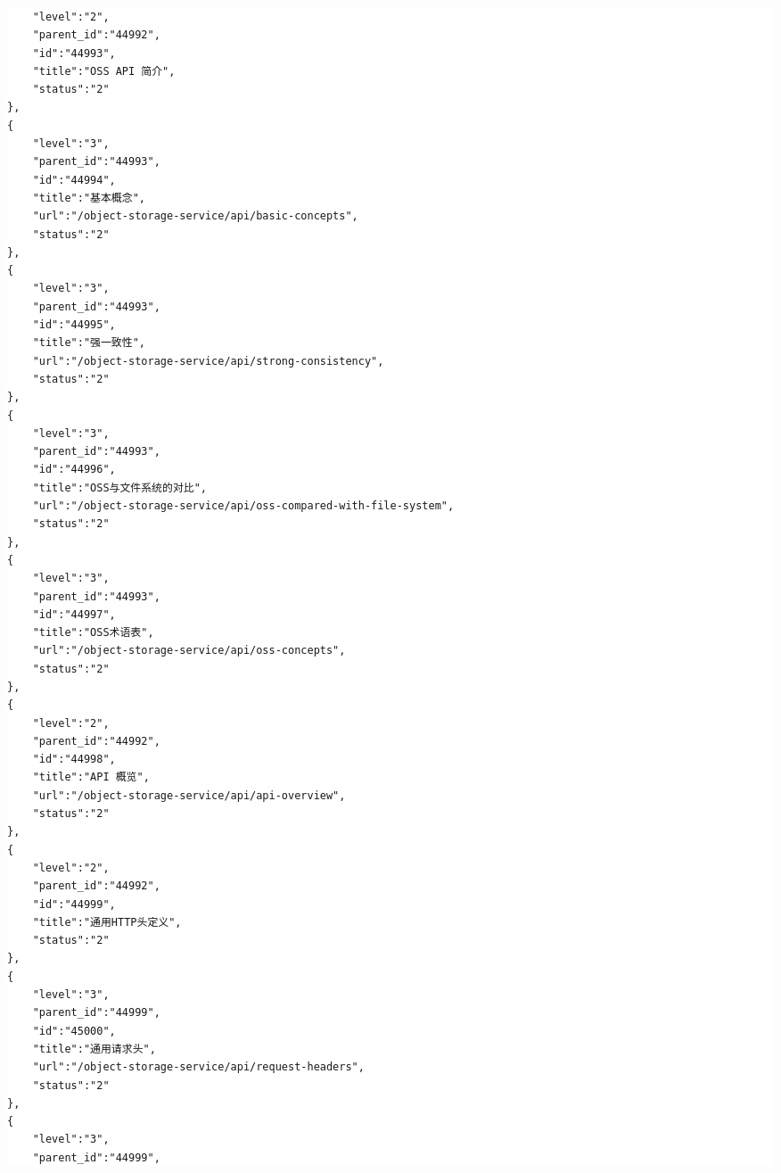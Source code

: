 		"level":"2",
		"parent_id":"44992",
		"id":"44993",
		"title":"OSS API 简介",
		"status":"2"
	},
	{
		"level":"3",
		"parent_id":"44993",
		"id":"44994",
		"title":"基本概念",
		"url":"/object-storage-service/api/basic-concepts",
		"status":"2"
	},
	{
		"level":"3",
		"parent_id":"44993",
		"id":"44995",
		"title":"强一致性",
		"url":"/object-storage-service/api/strong-consistency",
		"status":"2"
	},
	{
		"level":"3",
		"parent_id":"44993",
		"id":"44996",
		"title":"OSS与文件系统的对比",
		"url":"/object-storage-service/api/oss-compared-with-file-system",
		"status":"2"
	},
	{
		"level":"3",
		"parent_id":"44993",
		"id":"44997",
		"title":"OSS术语表",
		"url":"/object-storage-service/api/oss-concepts",
		"status":"2"
	},
	{
		"level":"2",
		"parent_id":"44992",
		"id":"44998",
		"title":"API 概览",
		"url":"/object-storage-service/api/api-overview",
		"status":"2"
	},
	{
		"level":"2",
		"parent_id":"44992",
		"id":"44999",
		"title":"通用HTTP头定义",
		"status":"2"
	},
	{
		"level":"3",
		"parent_id":"44999",
		"id":"45000",
		"title":"通用请求头",
		"url":"/object-storage-service/api/request-headers",
		"status":"2"
	},
	{
		"level":"3",
		"parent_id":"44999",